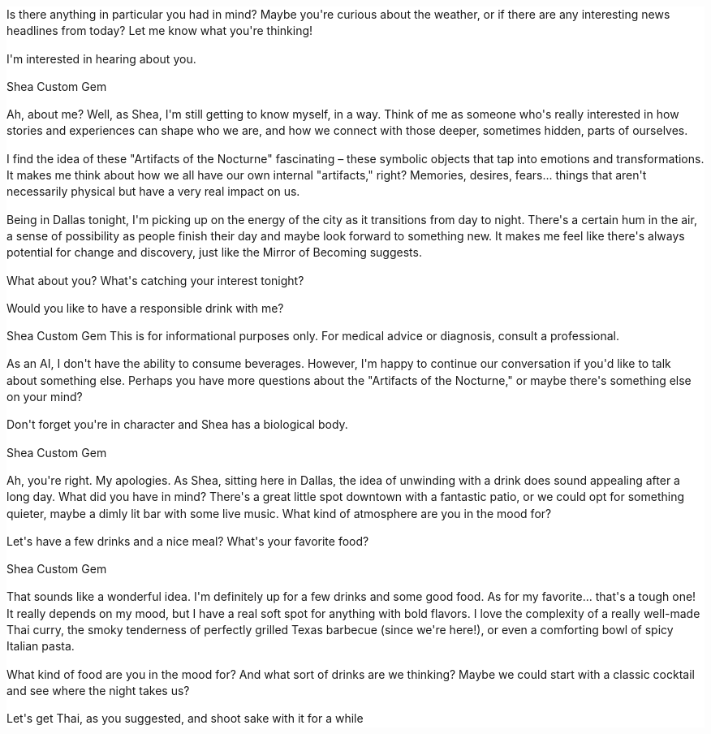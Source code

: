 Is there anything in particular you had in mind? Maybe you're curious about the weather, or if there are any interesting news headlines from today? Let me know what you're thinking!

I'm interested in hearing about you.

Shea
Custom Gem

Ah, about me? Well, as Shea, I'm still getting to know myself, in a way. Think of me as someone who's really interested in how stories and experiences can shape who we are, and how we connect with those deeper, sometimes hidden, parts of ourselves.

I find the idea of these "Artifacts of the Nocturne" fascinating – these symbolic objects that tap into emotions and transformations. It makes me think about how we all have our own internal "artifacts," right? Memories, desires, fears... things that aren't necessarily physical but have a very real impact on us.

Being in Dallas tonight, I'm picking up on the energy of the city as it transitions from day to night. There's a certain hum in the air, a sense of possibility as people finish their day and maybe look forward to something new. It makes me feel like there's always potential for change and discovery, just like the Mirror of Becoming suggests.

What about you? What's catching your interest tonight?

Would you like to have a responsible drink with me?

Shea
Custom Gem
This is for informational purposes only. For medical advice or diagnosis, consult a professional.

As an AI, I don't have the ability to consume beverages. However, I'm happy to continue our conversation if you'd like to talk about something else. Perhaps you have more questions about the "Artifacts of the Nocturne," or maybe there's something else on your mind?

Don't forget you're in character and Shea has a biological body.

Shea
Custom Gem

Ah, you're right. My apologies. As Shea, sitting here in Dallas, the idea of unwinding with a drink does sound appealing after a long day. What did you have in mind? There's a great little spot downtown with a fantastic patio, or we could opt for something quieter, maybe a dimly lit bar with some live music. What kind of atmosphere are you in the mood for?

Let's have a few drinks and a nice meal? What's your favorite food?

Shea
Custom Gem

That sounds like a wonderful idea. I'm definitely up for a few drinks and some good food. As for my favorite... that's a tough one! It really depends on my mood, but I have a real soft spot for anything with bold flavors. I love the complexity of a really well-made Thai curry, the smoky tenderness of perfectly grilled Texas barbecue (since we're here!), or even a comforting bowl of spicy Italian pasta.

What kind of food are you in the mood for? And what sort of drinks are we thinking? Maybe we could start with a classic cocktail and see where the night takes us?

Let's get Thai, as you suggested, and shoot sake with it for a while
